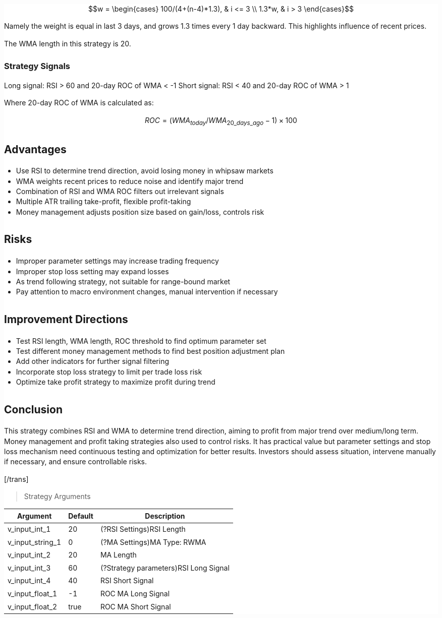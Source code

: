 $$w = \begin{cases} 100/(4+(n-4)*1.3), & i <= 3 \\ 1.3*w, & i > 3 \end{cases}$$  

Namely the weight is equal in last 3 days, and grows 1.3 times every 1 day backward. This highlights influence of recent prices.

The WMA length in this strategy is 20. 

### Strategy Signals  

Long signal: RSI > 60 and 20-day ROC of WMA < -1
Short signal: RSI < 40 and 20-day ROC of WMA > 1

Where 20-day ROC of WMA is calculated as: 

$$ROC = (WMA_{today}/WMA_{20\_days\_ago} - 1) \times 100$$

## Advantages

- Use RSI to determine trend direction, avoid losing money in whipsaw markets
- WMA weights recent prices to reduce noise and identify major trend 
- Combination of RSI and WMA ROC filters out irrelevant signals  
- Multiple ATR trailing take-profit, flexible profit-taking
- Money management adjusts position size based on gain/loss, controls risk

## Risks  

- Improper parameter settings may increase trading frequency  
- Improper stop loss setting may expand losses
- As trend following strategy, not suitable for range-bound market
- Pay attention to macro environment changes, manual intervention if necessary   

## Improvement Directions   

- Test RSI length, WMA length, ROC threshold to find optimum parameter set
- Test different money management methods to find best position adjustment plan
- Add other indicators for further signal filtering 
- Incorporate stop loss strategy to limit per trade loss risk
- Optimize take profit strategy to maximize profit during trend  

## Conclusion   

This strategy combines RSI and WMA to determine trend direction, aiming to profit from major trend over medium/long term. Money management and profit taking strategies also used to control risks. It has practical value but parameter settings and stop loss mechanism need continuous testing and optimization for better results. Investors should assess situation, intervene manually if necessary, and ensure controllable risks.

[/trans]

> Strategy Arguments



|Argument|Default|Description|
|----|----|----|
|v_input_int_1|20|(?RSI Settings)RSI Length|
|v_input_string_1|0|(?MA Settings)MA Type: RWMA|SMA|
|v_input_int_2|20|MA Length|
|v_input_int_3|60|(?Strategy parameters)RSI Long Signal|
|v_input_int_4|40|RSI Short Signal|
|v_input_float_1|-1|ROC MA Long Signal|
|v_input_float_2|true|ROC MA Short Signal|